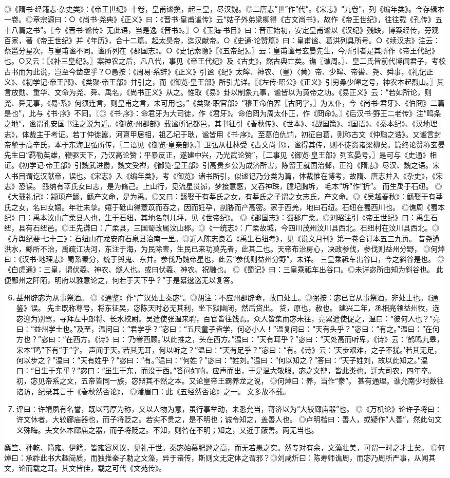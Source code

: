 <span class="c2">◎《隋书·经籍志·杂史类》：《帝王世纪》十卷，皇甫谧撰，起三皇，尽汉魏。◎二唐志“世”作“代”。《宋志》“九卷”，列《编年类》。今存辑本一卷。◎章宗源曰：○《尚书·尧典》《正义》曰：《晋书·皇甫谧传》云“姑子外弟梁柳得《古文尚书》，故作《帝王世纪》，往往载《孔传》五十八篇之书”。〖今《晋书·谧传》无此语，当是逸《晋书》。〗○《玉海·书目》曰：晋正始初，安定皇甫谧以《汉纪》残缺，博案经传，旁观百家，著《帝王世纪》并《年历》，合十二篇。起太昊帝，迄汉献帝。○《史通·论赞篇》曰：皇甫谧、葛洪列具所号。○《续汉志》注云：蔡邕分星次，与皇甫谧不同。谧所列在《郡国志》。○《史记索隐》〖《五帝纪》。〗云：皇甫谧号玄晏先生，今所引者是其所作《帝王代纪》也。○又云：〖《补三皇纪》。〗案神农之后，凡八代，事见《帝王代纪》及《古史》，然古典亡矣。谯〖谯周。〗、皇二氏皆前代博闻君子，考校古书而为此说，岂至今凿空乎？○愚按：《周易·系辞》《正义》引谧《纪》太皞、神农、（皇）〈黄〉帝、少皞、帝喾、尧、舜事，《礼记正义》、《初学记·帝王部》、《类聚·帝王部》并引之，而《御览·皇王部》所引尤详。〖《左传·昭公》《正义》引穷桑少皞之号，神农本起烈山。〗其言放勋、重华、文命为尧、舜、禹名，《尚书正义》从之。惟取《易》卦以制象九事，谧皆以为黄帝之功。《易正义》云：“若如所论，则尧、舜无事，《易·系》何须连言，则皇甫之言，未可用也。”《类聚·职官部》“穆王命伯臩〖古冏字。〗为太仆，今《尚书·君牙》、《伯冏》二篇是也”，此与《书·序》不同。〖◎《书·序》：命君牙为大司徒，作《君牙》。命伯冏为周太仆正，作《冏命》。〗《后汉书·野王二老传》注“鸣条之地”，谧谓孔安国书注之说为近。《御览·州郡部》载谧所记都邑，其书征引《春秋传》、《世本》、《战国策》、《国语》、《秦本纪》、《汉地理志》，体裁主于考证。若丁仲徙嚣，河亶甲居相，祖乙圮于耿，谧皆用《书·序》。至葛伯仇饷，初征自葛，则称古文《仲虺之诰》。又谧言封帝摯于高辛氏，本于东海卫弘所传，〖二语见《御览·皇亲部》。〗卫弘从杜林受《古文尚书》，谧得其传，则不徒资诸梁柳矣。篇终论赞称玄晏先生曰“羁勒英雄，鞭驱天下，乃汉高论赞；平暴反正，遂建中兴，乃光武论赞”，〖二事见《御览·皇王部》列玄晏号。〗是可与《史通》相证。《初学记·帝王部》引魏武进爵，魏文受禅，《御览·皇王部》引高贵乡公为成济所害，陈留王就国治邺，正符《隋志》尽汉、魏之语。宋人书目谓讫汉献帝，误也。《宋志》入《编年类》，考《御览》诸书所引，似谧记乃分类为篇，体裁惟在博考，故隋、唐志并入《杂史》，《宋志》恐误。</span>
鲧纳有莘氏女曰志，是为脩己。上山行，见流星贯昴，梦接意感，又吞神珠，臆圮胸坼，
<span class="c2">毛本“坼”作“折”。</span>
而生禹于石纽。
<span class="c2">◎《大戴礼记》：颛顼产鲧，鲧产文命，是为禹。◎又曰：鲧娶于有莘氏之女，有莘氏之子谓之女志氏，产文命。◎《吴越春秋》：鲧娶于有莘氏之女，名曰女嬉。年壮未孳。嬉于砥山得薏苡而吞之，因而妊孕，剖胁而产高密。家于西羌，地曰石纽。石纽在蜀西川也。</span>
◎谯周《蜀本纪》曰：禹本汶山广柔县人也，生于石纽，其地名刳儿坪，见《世帝纪》。
<span class="c2">◎《郡国志》：蜀郡广柔。◎刘昭注引《帝王世纪》曰：禹生石纽，县有石纽邑。◎王先谦曰：广柔县，三国蜀改属汶山郡。◎《一统志》：广柔故城，今四川茂州汶川县西北。石纽村在汶川县西北。◎《方舆纪要·七十三》：石纽山在龙安府石泉县治南一里。◎近人陈志良着《禹生石纽考》，见《说文月刊》第一卷合订本五三九页。</span>
</span>
昔尧遭洪水，鲧所不治，禹疏江决河，东注于海，为民除害，生民已来功莫先者，此其二也。天帝布治房心，决政参伐，参伐则益州分野，
<span class="c1">◎何焯曰：《汉书·地理志》蜀系秦分，统于舆鬼、东井。参伐乃魏帝星也，此云“参伐则益州分野”，未详。</span>
三皇乘祗车出谷口，今之斜谷是也。
<span class="c1">◎《白虎通》：三皇，谓伏羲、神农、燧人也。或曰伏羲、神农、祝融也。</span>
<span class="c1">◎《蜀记》曰：三皇乘祗车出谷口。◎未详宓所由知为斜谷也。</span>
此便鄙州之阡陌，明府以雅意论之，何若于天下乎？”于是纂逡巡无以复答。

6. <span id="卷三十八·蜀书八·许麋孙简伊秦传第八-秦宓-6"></span>
益州辟宓为从事祭酒。
<span class="c1">◎《通鉴》作“广汉处士秦宓”。◎胡注：不应州郡辟命，故曰处士。◎弼按：宓已官从事祭酒，非处士也。《通鉴》误。</span>
先主既称尊号，将东征吴，宓陈天时必无其利，坐下狱幽闭，然后贷出。
<span class="c1">贷，原也，赦也。</span>
建兴二年，丞相亮领益州牧，选宓迎为别驾，寻拜左中郎将、长水校尉。吴遣使张温来聘，百官皆往饯焉。众人皆集而宓未往，亮累遣使促之，温曰：“彼何人也？”亮曰：“益州学士也。”及至，温问曰：“君学乎？”宓曰：“五尺童子皆学，何必小人！”温复问曰：“天有头乎？”宓曰：“有之。”温曰：“在何方也？”宓曰：“在西方。《诗》曰：‘乃眷西顾。’以此推之，头在西方。”温曰：“天有耳乎？”宓曰：“天处高而听卑，《诗》云：‘鹤鸣九皋，
<span class="c1">宋本“鸣”下有“于”字。</span>
声闻于天。’若其无耳，何以听之？”温曰：“天有足乎？”宓曰：“有。《诗》云：‘天步艰难，之子不犹。’若其无足，何以步之？”温曰：“天有姓乎？”宓曰：“有。”温曰：“何姓？”宓曰：“姓刘。”温曰：“何以知之？”答曰：“天子姓刘，故以此知之。”温曰：“日生于东乎？”宓曰：“虽生于东，而没于西。”答问如响，应声而出，于是温大敬服。宓之文辩，皆此类也。迁大司农，四年卒。初，宓见帝系之文，五帝皆同一族，宓辩其不然之本。又论皇帝王霸养龙之说，
<span class="c1">◎何焯曰：养，当作“豢”。</span>
甚有通理。谯允南少时数往谘访，纪录其言于《春秋然否论》，
<span class="c1">◎潘眉曰：此《五经然否论》之一。</span>
文多故不载。

7. <span id="卷三十八·蜀书八·许麋孙简伊秦传第八-秦宓-7"></span>
评曰：许靖夙有名誉，既以笃厚为称，又以人物为意，虽行事举动，未悉允当，蒋济以为“大较廊庙器”也。
<span class="c1">◎《万机论》论许子将曰：许文休者，大较廊庙器也，而子将贬之。若实不贵之，是不明也；诚令知之，盖善人也。
<span class="c2">◎卢明楷曰：善人，或疑作“人善”，然此句文义殊晦。夫文休本廊庙之器，而子将贬之。不知，则咎在不明；知之，又近于蔽善。两无当也。</span>
</span>
麋竺、孙乾、简雍、伊籍，皆雍容风议，见礼于世。秦宓始慕肥遯之高，而无若愚之实。然专对有余，文藻壮美，可谓一时之才士矣。
<span class="c1">◎何焯曰：承祚此书大趣简质，而独推秦子勅之文藻，异于诸传，斯则文无定体之谓邪？◎刘咸炘曰：陈寿师谯周，而宓乃周所严事，从闻其文，论而载之耳。其文皆佳，载之可代《文苑传》。</span>
